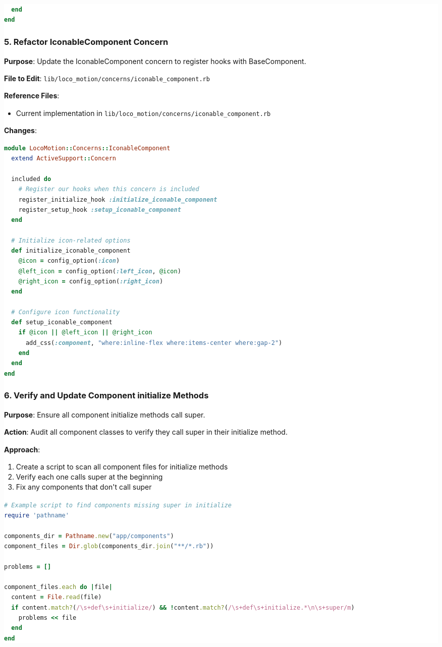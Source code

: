 ```ruby
  end
end
```

### 5. Refactor IconableComponent Concern

**Purpose**: Update the IconableComponent concern to register hooks with BaseComponent.

**File to Edit**: `lib/loco_motion/concerns/iconable_component.rb`

**Reference Files**:
- Current implementation in `lib/loco_motion/concerns/iconable_component.rb`

**Changes**:
```ruby
module LocoMotion::Concerns::IconableComponent
  extend ActiveSupport::Concern

  included do
    # Register our hooks when this concern is included
    register_initialize_hook :initialize_iconable_component
    register_setup_hook :setup_iconable_component
  end

  # Initialize icon-related options
  def initialize_iconable_component
    @icon = config_option(:icon)
    @left_icon = config_option(:left_icon, @icon)
    @right_icon = config_option(:right_icon)
  end

  # Configure icon functionality
  def setup_iconable_component
    if @icon || @left_icon || @right_icon
      add_css(:component, "where:inline-flex where:items-center where:gap-2")
    end
  end
end
```

### 6. Verify and Update Component initialize Methods

**Purpose**: Ensure all component initialize methods call super.

**Action**: Audit all component classes to verify they call super in their initialize method.

**Approach**:
1. Create a script to scan all component files for initialize methods
2. Verify each one calls super at the beginning
3. Fix any components that don't call super

```ruby
# Example script to find components missing super in initialize
require 'pathname'

components_dir = Pathname.new("app/components")
component_files = Dir.glob(components_dir.join("**/*.rb"))

problems = []

component_files.each do |file|
  content = File.read(file)
  if content.match?(/\s+def\s+initialize/) && !content.match?(/\s+def\s+initialize.*\n\s+super/m)
    problems << file
  end
end

```